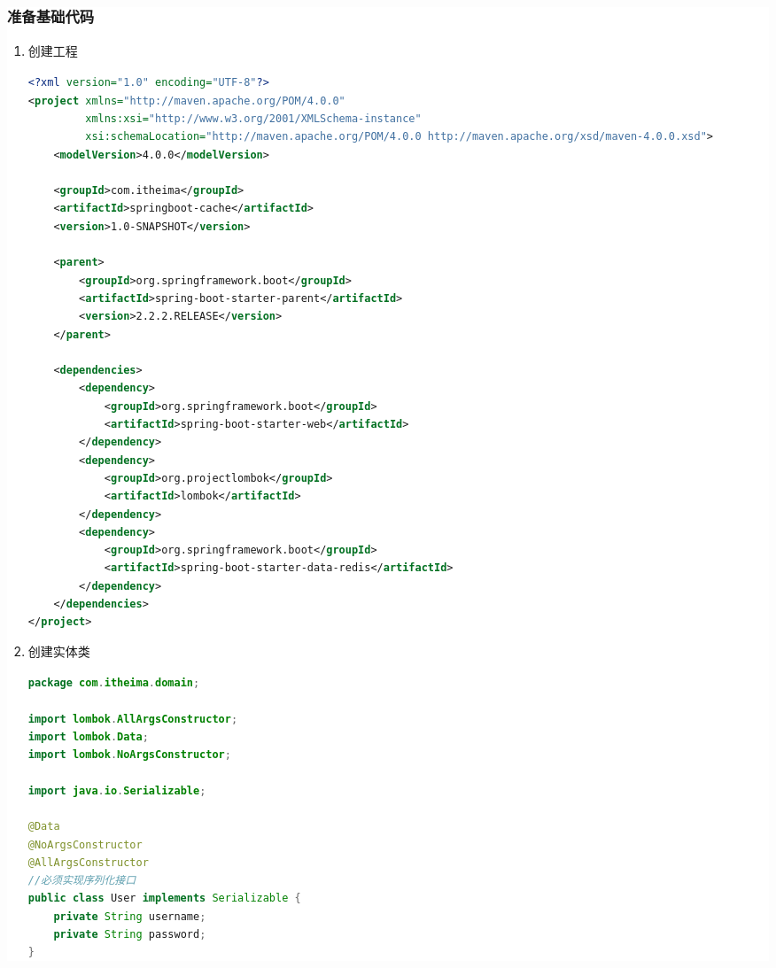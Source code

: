 ### 准备基础代码

1. 创建工程

   ~~~XML
   <?xml version="1.0" encoding="UTF-8"?>
   <project xmlns="http://maven.apache.org/POM/4.0.0"
            xmlns:xsi="http://www.w3.org/2001/XMLSchema-instance"
            xsi:schemaLocation="http://maven.apache.org/POM/4.0.0 http://maven.apache.org/xsd/maven-4.0.0.xsd">
       <modelVersion>4.0.0</modelVersion>
   
       <groupId>com.itheima</groupId>
       <artifactId>springboot-cache</artifactId>
       <version>1.0-SNAPSHOT</version>
   
       <parent>
           <groupId>org.springframework.boot</groupId>
           <artifactId>spring-boot-starter-parent</artifactId>
           <version>2.2.2.RELEASE</version>
       </parent>
   
       <dependencies>
           <dependency>
               <groupId>org.springframework.boot</groupId>
               <artifactId>spring-boot-starter-web</artifactId>
           </dependency>
           <dependency>
               <groupId>org.projectlombok</groupId>
               <artifactId>lombok</artifactId>
           </dependency>
           <dependency>
               <groupId>org.springframework.boot</groupId>
               <artifactId>spring-boot-starter-data-redis</artifactId>
           </dependency>
       </dependencies>
   </project>
   ~~~

2. 创建实体类

   ~~~java
   package com.itheima.domain;
   
   import lombok.AllArgsConstructor;
   import lombok.Data;
   import lombok.NoArgsConstructor;
   
   import java.io.Serializable;
   
   @Data
   @NoArgsConstructor
   @AllArgsConstructor
   //必须实现序列化接口
   public class User implements Serializable {
       private String username;
       private String password;
   }
   ~~~
